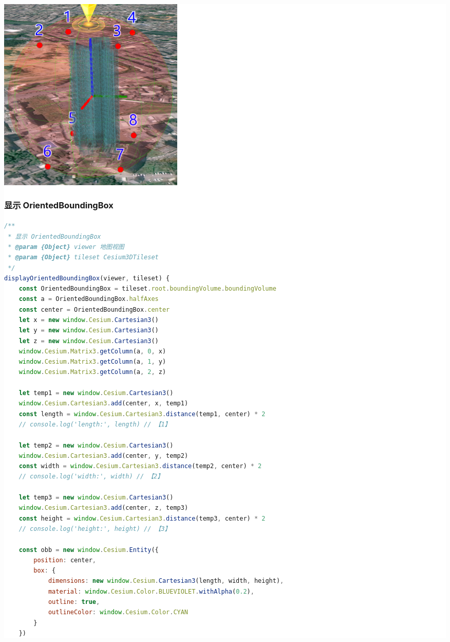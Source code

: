 ![](Blog/assets/1681636-20240507144857426-1171262806.png)


### 显示 OrientedBoundingBox

```js
/**
 * 显示 OrientedBoundingBox
 * @param {Object} viewer 地图视图
 * @param {Object} tileset Cesium3DTileset
 */
displayOrientedBoundingBox(viewer, tileset) {
	const OrientedBoundingBox = tileset.root.boundingVolume.boundingVolume
	const a = OrientedBoundingBox.halfAxes
	const center = OrientedBoundingBox.center
	let x = new window.Cesium.Cartesian3()
	let y = new window.Cesium.Cartesian3()
	let z = new window.Cesium.Cartesian3()
	window.Cesium.Matrix3.getColumn(a, 0, x)
	window.Cesium.Matrix3.getColumn(a, 1, y)
	window.Cesium.Matrix3.getColumn(a, 2, z)

	let temp1 = new window.Cesium.Cartesian3()
	window.Cesium.Cartesian3.add(center, x, temp1)
	const length = window.Cesium.Cartesian3.distance(temp1, center) * 2
	// console.log('length:', length) // 【1】

	let temp2 = new window.Cesium.Cartesian3()
	window.Cesium.Cartesian3.add(center, y, temp2)
	const width = window.Cesium.Cartesian3.distance(temp2, center) * 2
	// console.log('width:', width) // 【2】

	let temp3 = new window.Cesium.Cartesian3()
	window.Cesium.Cartesian3.add(center, z, temp3)
	const height = window.Cesium.Cartesian3.distance(temp3, center) * 2
	// console.log('height:', height) // 【3】

	const obb = new window.Cesium.Entity({
		position: center,
		box: {
			dimensions: new window.Cesium.Cartesian3(length, width, height),
			material: window.Cesium.Color.BLUEVIOLET.withAlpha(0.2),
			outline: true,
			outlineColor: window.Cesium.Color.CYAN
		}
	})
```